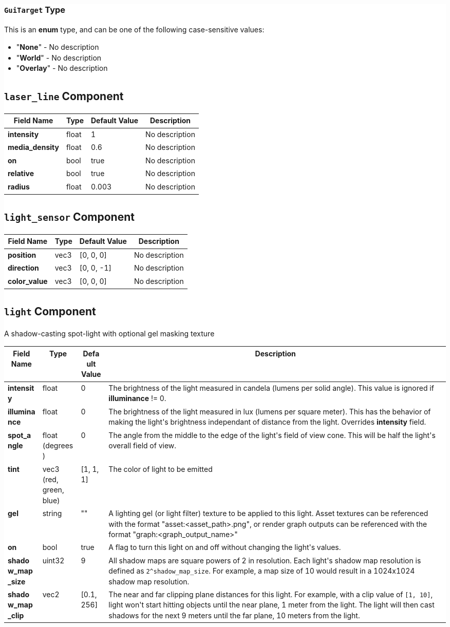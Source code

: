<div class="type_definition">

### `GuiTarget` Type
This is an **enum** type, and can be one of the following case-sensitive values:
- "**None**" - No description
- "**World**" - No description
- "**Overlay**" - No description

</div>

</div>


<div class="component_definition">

## `laser_line` Component

| Field Name | Type | Default Value | Description |
|------------|------|---------------|-------------|
| **intensity** | float | 1 | No description |
| **media_density** | float | 0.6 | No description |
| **on** | bool | true | No description |
| **relative** | bool | true | No description |
| **radius** | float | 0.003 | No description |

</div>


<div class="component_definition">

## `light_sensor` Component

| Field Name | Type | Default Value | Description |
|------------|------|---------------|-------------|
| **position** | vec3 | [0, 0, 0] | No description |
| **direction** | vec3 | [0, 0, -1] | No description |
| **color_value** | vec3 | [0, 0, 0] | No description |

</div>


<div class="component_definition">

## `light` Component

A shadow-casting spot-light with optional gel masking texture

| Field Name | Type | Default Value | Description |
|------------|------|---------------|-------------|
| **intensity** | float | 0 | The brightness of the light measured in candela (lumens per solid angle). This value is ignored if **illuminance** != 0. |
| **illuminance** | float | 0 | The brightness of the light measured in lux (lumens per square meter). This has the behavior of making the light's brightness independant of distance from the light. Overrides **intensity** field. |
| **spot_angle** | float (degrees) | 0 | The angle from the middle to the edge of the light's field of view cone. This will be half the light's overall field of view. |
| **tint** | vec3 (red, green, blue) | [1, 1, 1] | The color of light to be emitted |
| **gel** | string | "" | A lighting gel (or light filter) texture to be applied to this light. Asset textures can be referenced with the format "asset:<asset_path>.png", or render graph outputs can be referenced with the format "graph:<graph_output_name>" |
| **on** | bool | true | A flag to turn this light on and off without changing the light's values. |
| **shadow_map_size** | uint32 | 9 | All shadow maps are square powers of 2 in resolution. Each light's shadow map resolution is defined as `2^shadow_map_size`. For example, a map size of 10 would result in a 1024x1024 shadow map resolution. |
| **shadow_map_clip** | vec2 | [0.1, 256] | The near and far clipping plane distances for this light. For example, with a clip value of `[1, 10]`, light won't start hitting objects until the near plane, 1 meter from the light. The light will then cast shadows for the next 9 meters until the far plane, 10 meters from the light. |